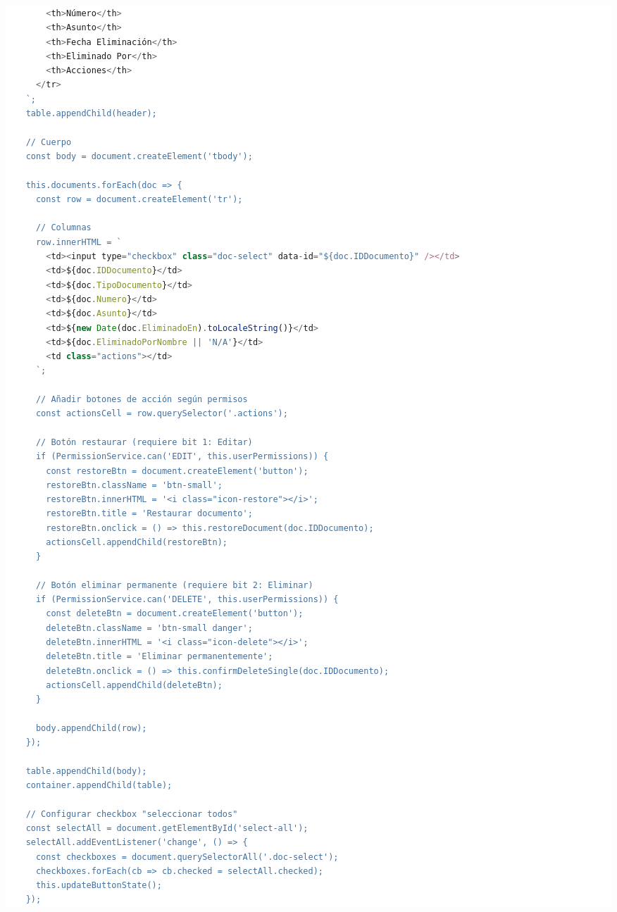 ```javascript
        <th>Número</th>
        <th>Asunto</th>
        <th>Fecha Eliminación</th>
        <th>Eliminado Por</th>
        <th>Acciones</th>
      </tr>
    `;
    table.appendChild(header);
    
    // Cuerpo
    const body = document.createElement('tbody');
    
    this.documents.forEach(doc => {
      const row = document.createElement('tr');
      
      // Columnas
      row.innerHTML = `
        <td><input type="checkbox" class="doc-select" data-id="${doc.IDDocumento}" /></td>
        <td>${doc.IDDocumento}</td>
        <td>${doc.TipoDocumento}</td>
        <td>${doc.Numero}</td>
        <td>${doc.Asunto}</td>
        <td>${new Date(doc.EliminadoEn).toLocaleString()}</td>
        <td>${doc.EliminadoPorNombre || 'N/A'}</td>
        <td class="actions"></td>
      `;
      
      // Añadir botones de acción según permisos
      const actionsCell = row.querySelector('.actions');
      
      // Botón restaurar (requiere bit 1: Editar)
      if (PermissionService.can('EDIT', this.userPermissions)) {
        const restoreBtn = document.createElement('button');
        restoreBtn.className = 'btn-small';
        restoreBtn.innerHTML = '<i class="icon-restore"></i>';
        restoreBtn.title = 'Restaurar documento';
        restoreBtn.onclick = () => this.restoreDocument(doc.IDDocumento);
        actionsCell.appendChild(restoreBtn);
      }
      
      // Botón eliminar permanente (requiere bit 2: Eliminar)
      if (PermissionService.can('DELETE', this.userPermissions)) {
        const deleteBtn = document.createElement('button');
        deleteBtn.className = 'btn-small danger';
        deleteBtn.innerHTML = '<i class="icon-delete"></i>';
        deleteBtn.title = 'Eliminar permanentemente';
        deleteBtn.onclick = () => this.confirmDeleteSingle(doc.IDDocumento);
        actionsCell.appendChild(deleteBtn);
      }
      
      body.appendChild(row);
    });
    
    table.appendChild(body);
    container.appendChild(table);
    
    // Configurar checkbox "seleccionar todos"
    const selectAll = document.getElementById('select-all');
    selectAll.addEventListener('change', () => {
      const checkboxes = document.querySelectorAll('.doc-select');
      checkboxes.forEach(cb => cb.checked = selectAll.checked);
      this.updateButtonState();
    });
```